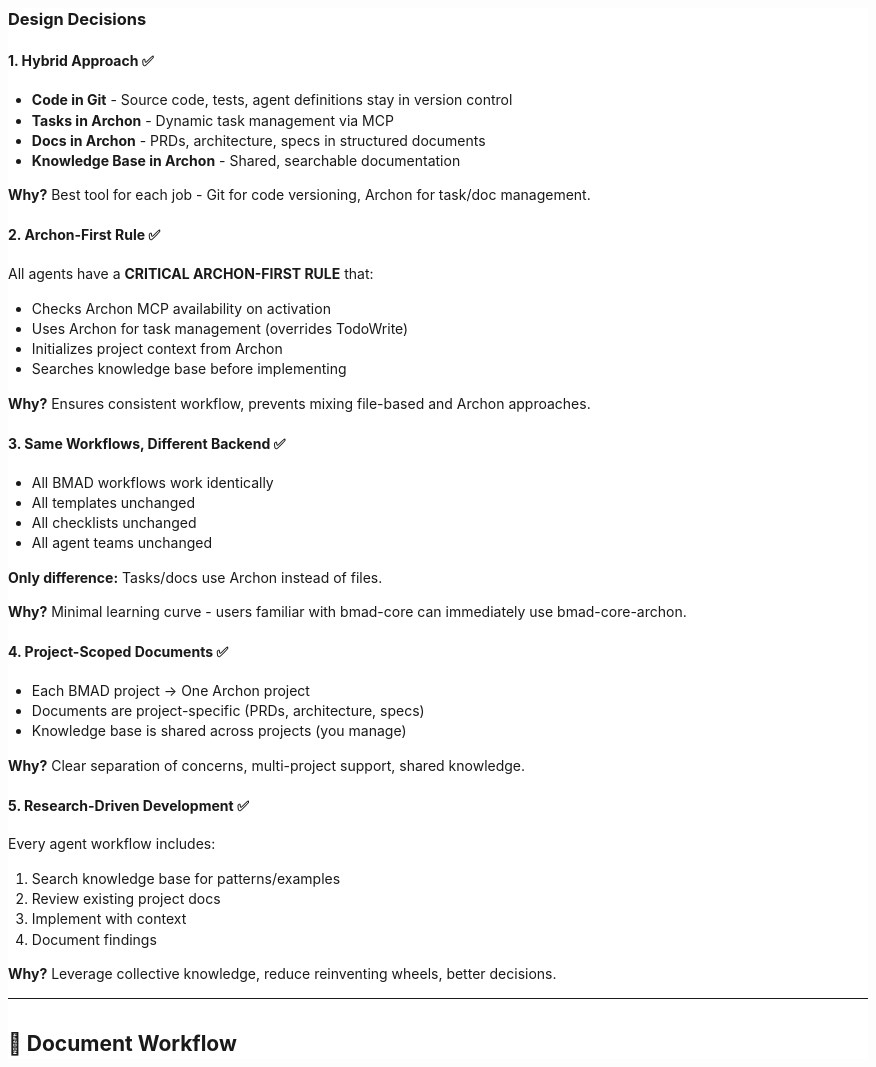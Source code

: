 ### Design Decisions

#### **1. Hybrid Approach** ✅

- **Code in Git** - Source code, tests, agent definitions stay in version control
- **Tasks in Archon** - Dynamic task management via MCP
- **Docs in Archon** - PRDs, architecture, specs in structured documents
- **Knowledge Base in Archon** - Shared, searchable documentation

**Why?** Best tool for each job - Git for code versioning, Archon for task/doc management.

#### **2. Archon-First Rule** ✅

All agents have a **CRITICAL ARCHON-FIRST RULE** that:

- Checks Archon MCP availability on activation
- Uses Archon for task management (overrides TodoWrite)
- Initializes project context from Archon
- Searches knowledge base before implementing

**Why?** Ensures consistent workflow, prevents mixing file-based and Archon approaches.

#### **3. Same Workflows, Different Backend** ✅

- All BMAD workflows work identically
- All templates unchanged
- All checklists unchanged
- All agent teams unchanged

**Only difference:** Tasks/docs use Archon instead of files.

**Why?** Minimal learning curve - users familiar with bmad-core can immediately use bmad-core-archon.

#### **4. Project-Scoped Documents** ✅

- Each BMAD project → One Archon project
- Documents are project-specific (PRDs, architecture, specs)
- Knowledge base is shared across projects (you manage)

**Why?** Clear separation of concerns, multi-project support, shared knowledge.

#### **5. Research-Driven Development** ✅

Every agent workflow includes:

1. Search knowledge base for patterns/examples
2. Review existing project docs
3. Implement with context
4. Document findings

**Why?** Leverage collective knowledge, reduce reinventing wheels, better decisions.

---

## 📄 Document Workflow
